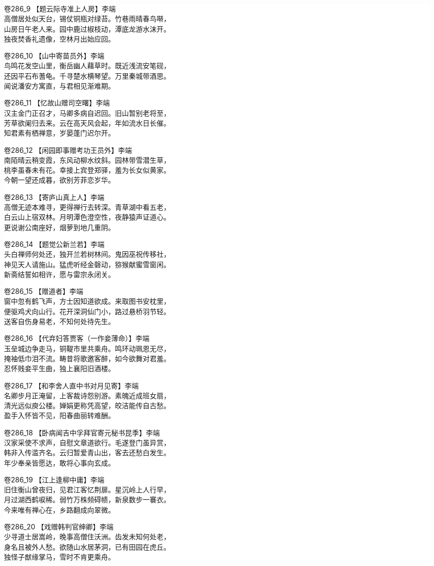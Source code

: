 卷286_9  【题云际寺准上人房】李端  
高僧居处似天台，锡仗铜瓶对绿苔。竹巷雨晴春鸟啭，  
山房日午老人来。园中鹿过椒枝动，潭底龙游水沫开。  
独夜焚香礼遗像，空林月出始应回。  
  
卷286_10  【山中寄苗员外】李端  
鸟鸣花发空山里，衡岳幽人藉草时。既近浅流安笔砚，  
还因平石布蓍龟。千寻楚水横琴望。万里秦城带酒思。  
闻说潘安方寓直，与君相见渐难期。  
  
卷286_11  【忆故山赠司空曙】李端  
汉主金门正召才，马卿多病自迟回。旧山暂别老将至，  
芳草欲阑归去来。云在高天风会起，年如流水日长催。  
知君素有栖禅意，岁晏蓬门迟尔开。  
  
卷286_12  【闲园即事赠考功王员外】李端  
南陌晴云稍变霞，东风动柳水纹斜。园林带雪潜生草，  
桃李虽春未有花。幸接上宾登郑驿，羞为长女似黄家。  
今朝一望还成暮，欲别芳菲恋岁华。  
  
卷286_13  【寄庐山真上人】李端  
高僧无迹本难寻，更得禅行去转深。青草湖中看五老，  
白云山上宿双林。月明潭色澄空性，夜静猿声证道心。  
更说谢公南座好，烟萝到地几重阴。  
  
卷286_14  【题觉公新兰若】李端  
头白禅师何处还，独开兰若树林间。鬼因巫祝传移社，  
神见天人请施山。猛虎听经金磬动，猕猴献蜜雪窗闲。  
新斋结誓如相许，愿与雷宗永闭关。  
  
卷286_15  【赠道者】李端  
窗中忽有鹤飞声，方士因知道欲成。来取图书安枕里，  
便驱鸡犬向山行。花开深洞仙门小，路过悬桥羽节轻。  
送客自伤身易老，不知何处待先生。  
  
卷286_16  【代弃妇答贾客（一作妾薄命）】李端  
玉垒城边争走马，铜鞮市里共乘舟。鸣环动珮恩无尽，  
掩袖低巾泪不流。畴昔将歌邀客醉，如今欲舞对君羞。  
忍怀贱妾平生曲，独上襄阳旧酒楼。  
  
卷286_17  【和李舍人直中书对月见寄】李端  
名卿步月正淹留，上客裁诗怨别游。素魄近成班女扇，  
清光远似庾公楼。婵娟更称凭高望，皎洁能传自古愁。  
盈手入怀皆不见，阳春曲丽转难酬。  
  
卷286_18  【卧病闻吉中孚拜官寄元秘书昆季】李端  
汉家采使不求声，自慰文章道欲行。毛遂登门虽异赏，  
韩非入传滥齐名。云归暂爱青山出，客去还愁白发生。  
年少奉亲皆愿达，敢将心事向玄成。  
  
卷286_19  【江上逢柳中庸】李端  
旧住衡山曾夜归，见君江客忆荆扉。星沉岭上人行早，  
月过湖西鹤唳稀。弱竹万株频碍帻，新泉数步一褰衣。  
今来唯有禅心在，乡路翻成向翠微。  
  
卷286_20  【戏赠韩判官绅卿】李端  
少寻道士居嵩岭，晚事高僧住沃洲。齿发未知何处老，  
身名且被外人愁。欲随山水居茅洞，已有田园在虎丘。  
独怪子猷缘掌马，雪时不肯更乘舟。  
  